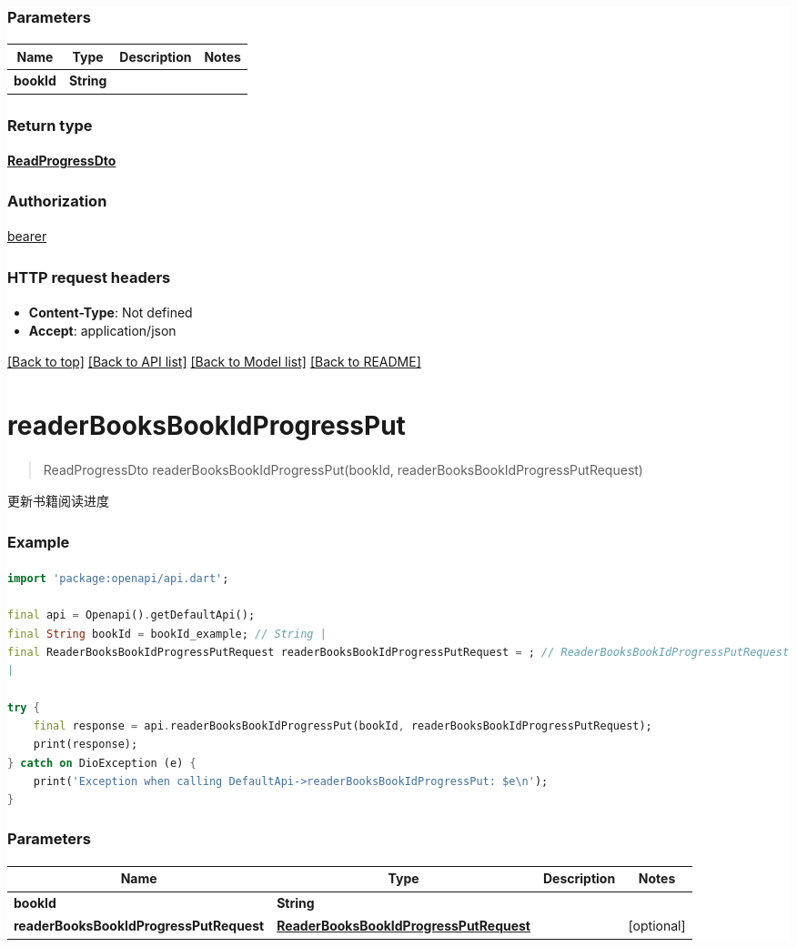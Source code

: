 ### Parameters

Name | Type | Description  | Notes
------------- | ------------- | ------------- | -------------
 **bookId** | **String**|  | 

### Return type

[**ReadProgressDto**](ReadProgressDto.md)

### Authorization

[bearer](../README.md#bearer)

### HTTP request headers

 - **Content-Type**: Not defined
 - **Accept**: application/json

[[Back to top]](#) [[Back to API list]](../README.md#documentation-for-api-endpoints) [[Back to Model list]](../README.md#documentation-for-models) [[Back to README]](../README.md)

# **readerBooksBookIdProgressPut**
> ReadProgressDto readerBooksBookIdProgressPut(bookId, readerBooksBookIdProgressPutRequest)

更新书籍阅读进度



### Example
```dart
import 'package:openapi/api.dart';

final api = Openapi().getDefaultApi();
final String bookId = bookId_example; // String | 
final ReaderBooksBookIdProgressPutRequest readerBooksBookIdProgressPutRequest = ; // ReaderBooksBookIdProgressPutRequest | 

try {
    final response = api.readerBooksBookIdProgressPut(bookId, readerBooksBookIdProgressPutRequest);
    print(response);
} catch on DioException (e) {
    print('Exception when calling DefaultApi->readerBooksBookIdProgressPut: $e\n');
}
```

### Parameters

Name | Type | Description  | Notes
------------- | ------------- | ------------- | -------------
 **bookId** | **String**|  | 
 **readerBooksBookIdProgressPutRequest** | [**ReaderBooksBookIdProgressPutRequest**](ReaderBooksBookIdProgressPutRequest.md)|  | [optional] 
